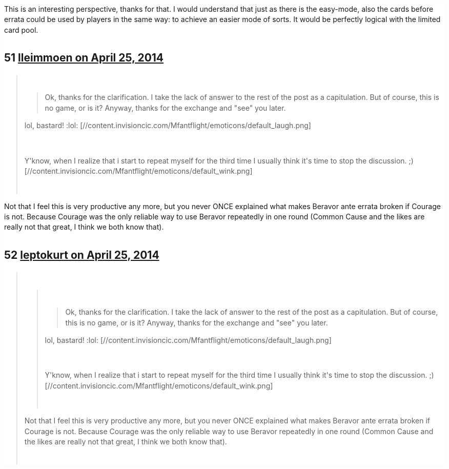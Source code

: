 This is an interesting perspective, thanks for that. I would understand that just as there is the easy-mode, also the cards before errata could be used by players in the same way: to achieve an easier mode of sorts. It would be perfectly logical with the limited card pool.

## 51 [lleimmoen on April 25, 2014](https://community.fantasyflightgames.com/topic/104499-the-problem-of-unexpected-courage/?do=findComment&comment=1062050)

>  
> 
> > Ok, thanks for the clarification. I take the lack of answer to the rest of the post as a capitulation. But of course, this is no game, or is it? Anyway, thanks for the exchange and "see" you later.
> 
> lol, bastard! :lol: [//content.invisioncic.com/Mfantflight/emoticons/default_laugh.png]
> 
>  
> 
> Y'know, when I realize that i start to repeat myself for the third time I usually think it's time to stop the discussion. ;) [//content.invisioncic.com/Mfantflight/emoticons/default_wink.png]
> 
>  

Not that I feel this is very productive any more, but you never ONCE explained what makes Beravor ante errata broken if Courage is not. Because Courage was the only reliable way to use Beravor repeatedly in one round (Common Cause and the likes are really not that great, I think we both know that).

## 52 [leptokurt on April 25, 2014](https://community.fantasyflightgames.com/topic/104499-the-problem-of-unexpected-courage/?do=findComment&comment=1062082)

>  
> 
> >  
> > 
> > > Ok, thanks for the clarification. I take the lack of answer to the rest of the post as a capitulation. But of course, this is no game, or is it? Anyway, thanks for the exchange and "see" you later.
> > 
> > lol, bastard! :lol: [//content.invisioncic.com/Mfantflight/emoticons/default_laugh.png]
> > 
> >  
> > 
> > Y'know, when I realize that i start to repeat myself for the third time I usually think it's time to stop the discussion. ;) [//content.invisioncic.com/Mfantflight/emoticons/default_wink.png]
> > 
> >  
> 
> Not that I feel this is very productive any more, but you never ONCE explained what makes Beravor ante errata broken if Courage is not. Because Courage was the only reliable way to use Beravor repeatedly in one round (Common Cause and the likes are really not that great, I think we both know that).
> 
>  
